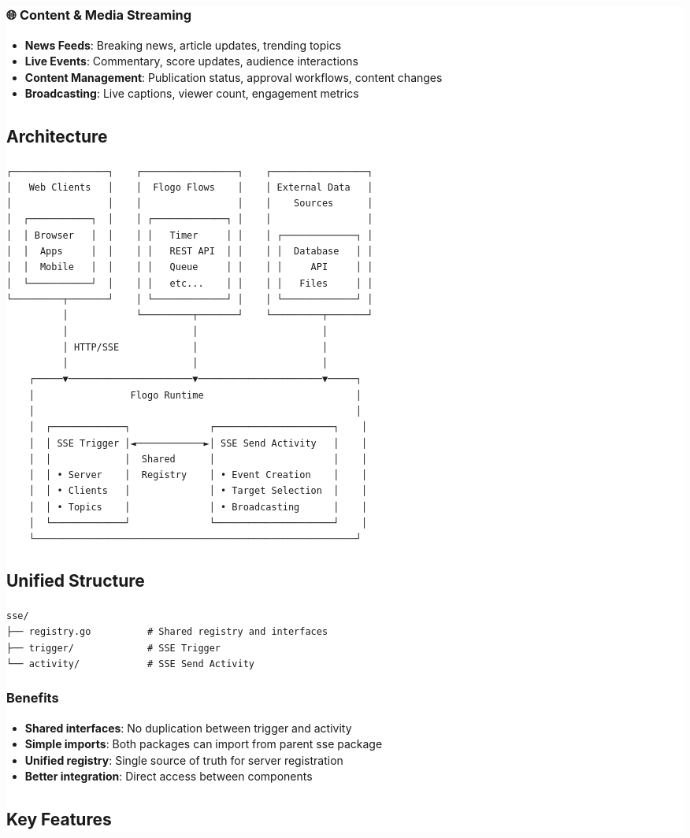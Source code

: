 ### 🌐 **Content & Media Streaming**
- **News Feeds**: Breaking news, article updates, trending topics
- **Live Events**: Commentary, score updates, audience interactions
- **Content Management**: Publication status, approval workflows, content changes
- **Broadcasting**: Live captions, viewer count, engagement metrics

## Architecture

```
┌─────────────────┐    ┌─────────────────┐    ┌─────────────────┐
│   Web Clients   │    │  Flogo Flows    │    │ External Data   │
│                 │    │                 │    │    Sources      │
│  ┌───────────┐  │    │ ┌─────────────┐ │    │                 │
│  │ Browser   │  │    │ │   Timer     │ │    │ ┌─────────────┐ │
│  │  Apps     │  │    │ │   REST API  │ │    │ │  Database   │ │
│  │  Mobile   │  │    │ │   Queue     │ │    │ │     API     │ │
│  └───────────┘  │    │ │   etc...    │ │    │ │   Files     │ │
└─────────┬───────┘    │ └─────────────┘ │    │ └─────────────┘ │
          │            └─────────┬───────┘    └─────────┬───────┘
          │                      │                      │
          │ HTTP/SSE             │                      │
          │                      │                      │
    ┌─────▼──────────────────────▼──────────────────────▼─────┐
    │                 Flogo Runtime                           │
    │                                                         │
    │  ┌─────────────┐              ┌─────────────────────┐    │
    │  │ SSE Trigger │◄────────────►│ SSE Send Activity   │    │
    │  │             │  Shared      │                     │    │
    │  │ • Server    │  Registry    │ • Event Creation    │    │
    │  │ • Clients   │              │ • Target Selection  │    │
    │  │ • Topics    │              │ • Broadcasting      │    │
    │  └─────────────┘              └─────────────────────┘    │
    └─────────────────────────────────────────────────────────┘
```

## Unified Structure
```
sse/
├── registry.go          # Shared registry and interfaces  
├── trigger/             # SSE Trigger 
└── activity/            # SSE Send Activity
```

### Benefits
- **Shared interfaces**: No duplication between trigger and activity
- **Simple imports**: Both packages can import from parent sse package
- **Unified registry**: Single source of truth for server registration
- **Better integration**: Direct access between components

## Key Features
